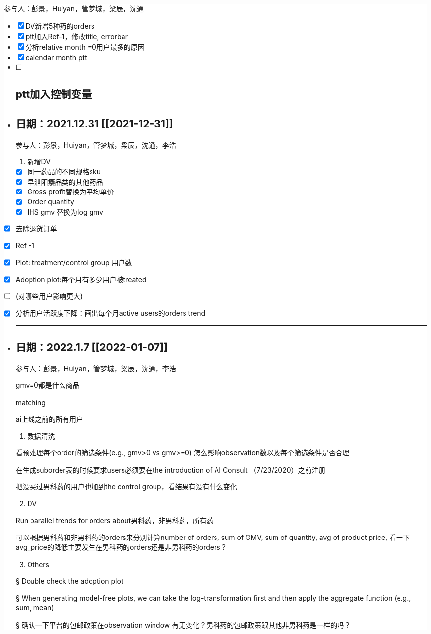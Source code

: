  参与人：彭景，Huiyan，管梦城，梁辰，沈通
- [x] DV新增5种药的orders
- [x] ptt加入Ref-1，修改title, errorbar
- [x] 分析relative month =0用户最多的原因
- [x] calendar month ptt
- [ ] ptt加入控制变量
  ---
- ## 日期：2021.12.31 [[2021-12-31]] 
  
  参与人：彭景，Huiyan，管梦城，梁辰，沈通，李浩
  
  1.  新增DV
	- [x] 同一药品的不同规格sku
	- [x] 早泄阳痿品类的其他药品
	- [x] Gross profit替换为平均单价
	- [x] Order quantity
	- [x] IHS gmv 替换为log gmv
- [x] 去除退货订单
- [x] Ref -1
- [x] Plot: treatment/control group 用户数
- [x] Adoption plot:每个月有多少用户被treated
- [ ] (对哪些用户影响更大)
- [x] 分析用户活跃度下降：画出每个月active users的orders trend
  
  ---
- ## 日期：2022.1.7 [[2022-01-07]] 
  
  参与人：彭景，Huiyan，管梦城，梁辰，沈通，李浩
  
  gmv=0都是什么商品
  
  matching
  
  ai上线之前的所有用户
  
  
  1. 数据清洗
  
  看预处理每个order的筛选条件(e.g., gmv>0 vs gmv>=0) 怎么影响observation数以及每个筛选条件是否合理
  
  在生成suborder表的时候要求users必须要在the introduction of AI Consult （7/23/2020）之前注册
  
  把没买过男科药的用户也加到the control group，看结果有没有什么变化
  
  2. DV 
  
  Run parallel trends for orders about男科药，非男科药，所有药
  
  可以根据男科药和非男科药的orders来分别计算number of orders, sum of GMV, sum of quantity, avg of product price, 看一下avg_price的降低主要发生在男科药的orders还是非男科药的orders？
  
  3. Others
  
  § Double check the adoption plot
  
  § When generating model-free plots, we can take the log-transformation first and then apply the aggregate function (e.g., sum, mean)
  
  § 确认一下平台的包邮政策在observation window 有无变化？男科药的包邮政策跟其他非男科药是一样的吗？
  